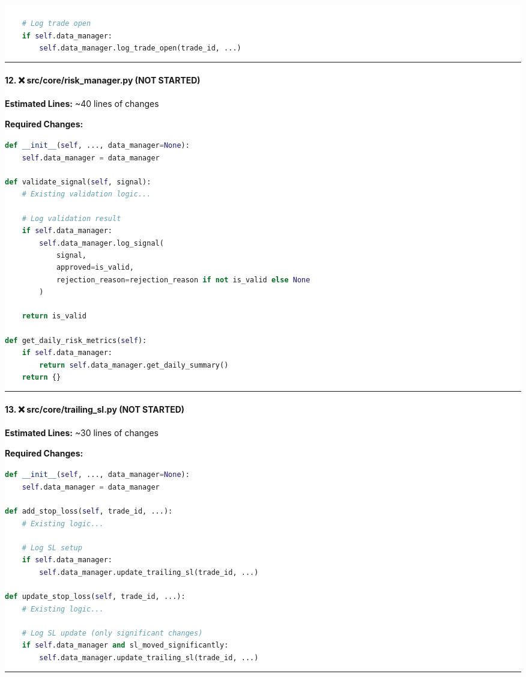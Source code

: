 ```python
    
    # Log trade open
    if self.data_manager:
        self.data_manager.log_trade_open(trade_id, ...)
```

---

#### 12. ❌ src/core/risk_manager.py (NOT STARTED)
**Estimated Lines:** ~40 lines of changes

**Required Changes:**
```python
def __init__(self, ..., data_manager=None):
    self.data_manager = data_manager

def validate_signal(self, signal):
    # Existing validation logic...
    
    # Log validation result
    if self.data_manager:
        self.data_manager.log_signal(
            signal, 
            approved=is_valid,
            rejection_reason=rejection_reason if not is_valid else None
        )
    
    return is_valid

def get_daily_risk_metrics(self):
    if self.data_manager:
        return self.data_manager.get_daily_summary()
    return {}
```

---

#### 13. ❌ src/core/trailing_sl.py (NOT STARTED)
**Estimated Lines:** ~30 lines of changes

**Required Changes:**
```python
def __init__(self, ..., data_manager=None):
    self.data_manager = data_manager

def add_stop_loss(self, trade_id, ...):
    # Existing logic...
    
    # Log SL setup
    if self.data_manager:
        self.data_manager.update_trailing_sl(trade_id, ...)

def update_stop_loss(self, trade_id, ...):
    # Existing logic...
    
    # Log SL update (only significant changes)
    if self.data_manager and sl_moved_significantly:
        self.data_manager.update_trailing_sl(trade_id, ...)
```

---